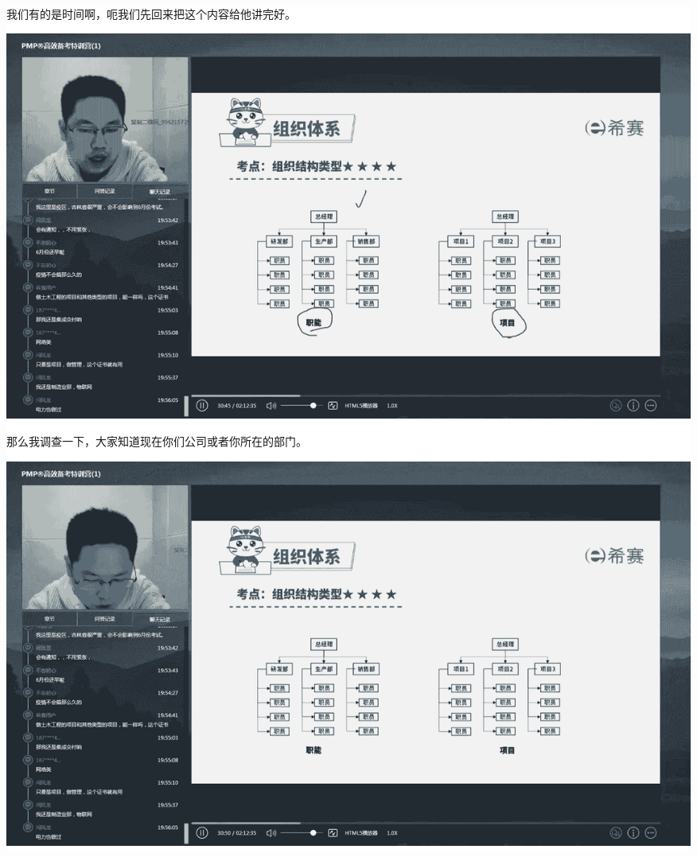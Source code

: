 我们有的是时间啊，呃我们先回来把这个内容给他讲完好。

![](img/71f12eed04459d8621b3642938aea71c_36.png)

那么我调查一下，大家知道现在你们公司或者你所在的部门。

![](img/71f12eed04459d8621b3642938aea71c_38.png)
